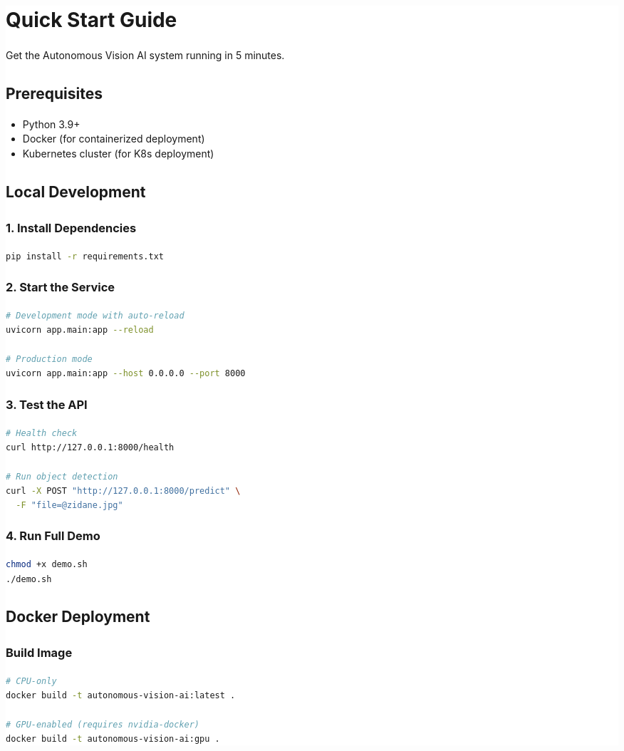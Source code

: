 # Quick Start Guide

Get the Autonomous Vision AI system running in 5 minutes.

## Prerequisites

- Python 3.9+
- Docker (for containerized deployment)
- Kubernetes cluster (for K8s deployment)

## Local Development

### 1. Install Dependencies

```bash
pip install -r requirements.txt
```

### 2. Start the Service

```bash
# Development mode with auto-reload
uvicorn app.main:app --reload

# Production mode
uvicorn app.main:app --host 0.0.0.0 --port 8000
```

### 3. Test the API

```bash
# Health check
curl http://127.0.0.1:8000/health

# Run object detection
curl -X POST "http://127.0.0.1:8000/predict" \
  -F "file=@zidane.jpg"
```

### 4. Run Full Demo

```bash
chmod +x demo.sh
./demo.sh
```

## Docker Deployment

### Build Image

```bash
# CPU-only
docker build -t autonomous-vision-ai:latest .

# GPU-enabled (requires nvidia-docker)
docker build -t autonomous-vision-ai:gpu .
```
